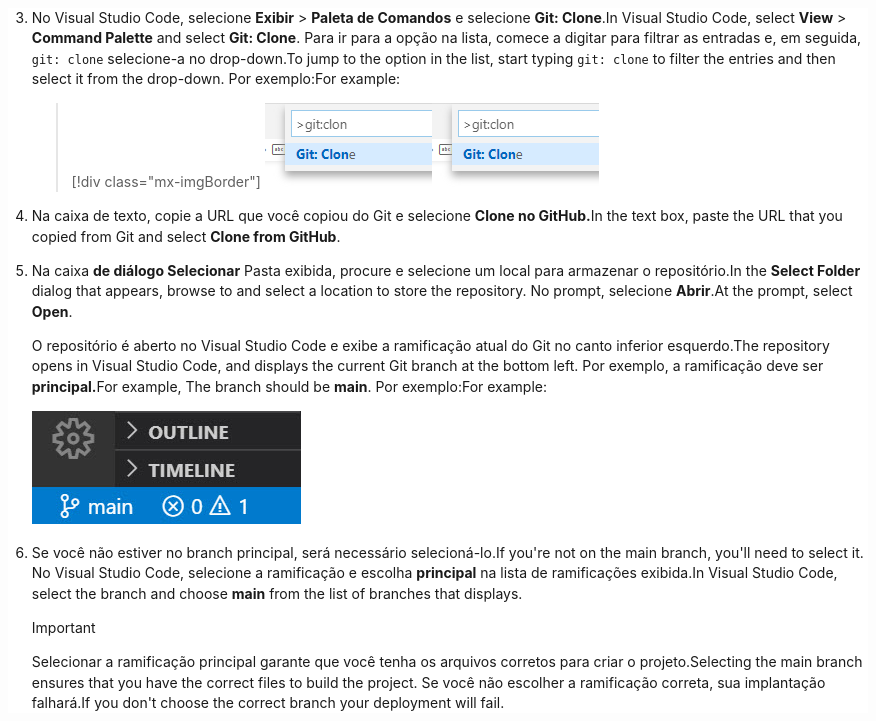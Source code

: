 3. <span data-ttu-id="c4a42-215">No Visual Studio Code, selecione **Exibir** \> **Paleta de Comandos** e selecione **Git: Clone**.</span><span class="sxs-lookup"><span data-stu-id="c4a42-215">In Visual Studio Code, select **View** \> **Command Palette** and select **Git: Clone**.</span></span> <span data-ttu-id="c4a42-216">Para ir para a opção na lista, comece a digitar para filtrar as entradas e, em seguida, `git: clone` selecione-a no drop-down.</span><span class="sxs-lookup"><span data-stu-id="c4a42-216">To jump to the option in the list, start typing `git: clone` to filter the entries and then select it from the drop-down.</span></span> <span data-ttu-id="c4a42-217">Por exemplo:</span><span class="sxs-lookup"><span data-stu-id="c4a42-217">For example:</span></span>

   > [!div class="mx-imgBorder"]
   > <span data-ttu-id="c4a42-218">![Opção GIT:Clone do Visual Studio Code](../media/dke-vscode-clone.png)</span><span class="sxs-lookup"><span data-stu-id="c4a42-218">![Visual Studio Code GIT:Clone option](../media/dke-vscode-clone.png)</span></span>

4. <span data-ttu-id="c4a42-219">Na caixa de texto, copie a URL que você copiou do Git e selecione **Clone no GitHub.**</span><span class="sxs-lookup"><span data-stu-id="c4a42-219">In the text box, paste the URL that you copied from Git and select **Clone from GitHub**.</span></span>

5. <span data-ttu-id="c4a42-220">Na caixa **de diálogo Selecionar** Pasta exibida, procure e selecione um local para armazenar o repositório.</span><span class="sxs-lookup"><span data-stu-id="c4a42-220">In the **Select Folder** dialog that appears, browse to and select a location to store the repository.</span></span> <span data-ttu-id="c4a42-221">No prompt, selecione **Abrir**.</span><span class="sxs-lookup"><span data-stu-id="c4a42-221">At the prompt, select **Open**.</span></span>

    <span data-ttu-id="c4a42-222">O repositório é aberto no Visual Studio Code e exibe a ramificação atual do Git no canto inferior esquerdo.</span><span class="sxs-lookup"><span data-stu-id="c4a42-222">The repository opens in Visual Studio Code, and displays the current Git branch at the bottom left.</span></span> <span data-ttu-id="c4a42-223">Por exemplo, a ramificação deve ser **principal.**</span><span class="sxs-lookup"><span data-stu-id="c4a42-223">For example,  The branch should be **main**.</span></span> <span data-ttu-id="c4a42-224">Por exemplo:</span><span class="sxs-lookup"><span data-stu-id="c4a42-224">For example:</span></span>

   ![Captura de tela do repo DKE no Visual Studio Code exibindo a ramificação principal](../media/dke-vscode-main-branch.jpg)

6. <span data-ttu-id="c4a42-226">Se você não estiver no branch principal, será necessário selecioná-lo.</span><span class="sxs-lookup"><span data-stu-id="c4a42-226">If you're not on the main branch, you'll need to select it.</span></span> <span data-ttu-id="c4a42-227">No Visual Studio Code, selecione a ramificação e escolha **principal** na lista de ramificações exibida.</span><span class="sxs-lookup"><span data-stu-id="c4a42-227">In Visual Studio Code, select the branch and choose **main** from the list of branches that displays.</span></span>

   > [!IMPORTANT]
   > <span data-ttu-id="c4a42-228">Selecionar a ramificação principal garante que você tenha os arquivos corretos para criar o projeto.</span><span class="sxs-lookup"><span data-stu-id="c4a42-228">Selecting the main branch ensures that you have the correct files to build the project.</span></span> <span data-ttu-id="c4a42-229">Se você não escolher a ramificação correta, sua implantação falhará.</span><span class="sxs-lookup"><span data-stu-id="c4a42-229">If you don't choose the correct branch your deployment will fail.</span></span>
